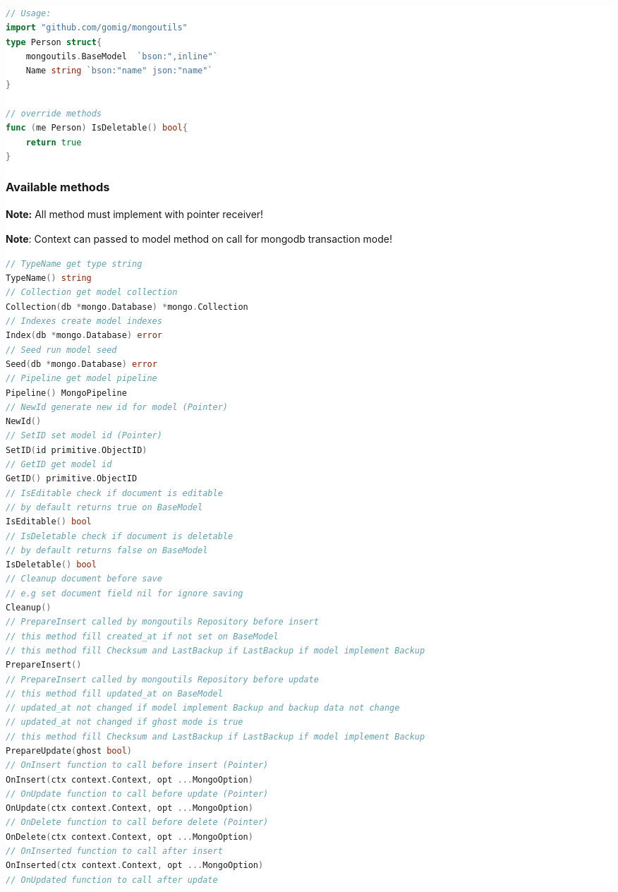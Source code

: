 ```go
// Usage:
import "github.com/gomig/mongoutils"
type Person struct{
    mongoutils.BaseModel  `bson:",inline"`
    Name string `bson:"name" json:"name"`
}

// override methods
func (me Person) IsDeletable() bool{
    return true
}
```

### Available methods

**Note:** All method must implement with pointer receiver!

**Note**: Context can passed to model method on call for mongodb transaction mode!

```go
// TypeName get type string
TypeName() string
// Collection get model collection
Collection(db *mongo.Database) *mongo.Collection
// Indexes create model indexes
Index(db *mongo.Database) error
// Seed run model seed
Seed(db *mongo.Database) error
// Pipeline get model pipeline
Pipeline() MongoPipeline
// NewId generate new id for model (Pointer)
NewId()
// SetID set model id (Pointer)
SetID(id primitive.ObjectID)
// GetID get model id
GetID() primitive.ObjectID
// IsEditable check if document is editable
// by default returns true on BaseModel
IsEditable() bool
// IsDeletable check if document is deletable
// by default returns false on BaseModel
IsDeletable() bool
// Cleanup document before save
// e.g set document field nil for ignore saving
Cleanup()
// PrepareInsert called by mongoutils Repository before insert
// this method fill created_at if not set on BaseModel
// this method fill Checksum and LastBackup if LastBackup if model implement Backup
PrepareInsert()
// PrepareInsert called by mongoutils Repository before update
// this method fill updated_at on BaseModel
// updated_at not changed if model implement Backup and backup data not change
// updated_at not changed if ghost mode is true
// this method fill Checksum and LastBackup if LastBackup if model implement Backup
PrepareUpdate(ghost bool)
// OnInsert function to call before insert (Pointer)
OnInsert(ctx context.Context, opt ...MongoOption)
// OnUpdate function to call before update (Pointer)
OnUpdate(ctx context.Context, opt ...MongoOption)
// OnDelete function to call before delete (Pointer)
OnDelete(ctx context.Context, opt ...MongoOption)
// OnInserted function to call after insert
OnInserted(ctx context.Context, opt ...MongoOption)
// OnUpdated function to call after update
```